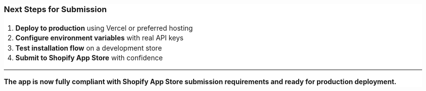 ### Next Steps for Submission

1. **Deploy to production** using Vercel or preferred hosting
2. **Configure environment variables** with real API keys
3. **Test installation flow** on a development store
4. **Submit to Shopify App Store** with confidence

---

**The app is now fully compliant with Shopify App Store submission requirements and ready for production deployment.**